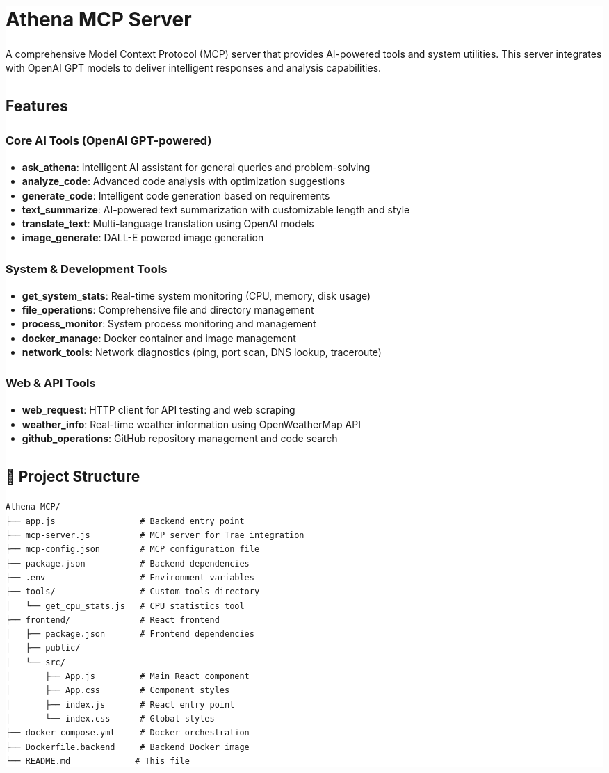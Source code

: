 # Athena MCP Server

A comprehensive Model Context Protocol (MCP) server that provides AI-powered tools and system utilities. This server integrates with OpenAI GPT models to deliver intelligent responses and analysis capabilities.

## Features

### Core AI Tools (OpenAI GPT-powered)
- **ask_athena**: Intelligent AI assistant for general queries and problem-solving
- **analyze_code**: Advanced code analysis with optimization suggestions
- **generate_code**: Intelligent code generation based on requirements
- **text_summarize**: AI-powered text summarization with customizable length and style
- **translate_text**: Multi-language translation using OpenAI models
- **image_generate**: DALL-E powered image generation

### System & Development Tools
- **get_system_stats**: Real-time system monitoring (CPU, memory, disk usage)
- **file_operations**: Comprehensive file and directory management
- **process_monitor**: System process monitoring and management
- **docker_manage**: Docker container and image management
- **network_tools**: Network diagnostics (ping, port scan, DNS lookup, traceroute)

### Web & API Tools
- **web_request**: HTTP client for API testing and web scraping
- **weather_info**: Real-time weather information using OpenWeatherMap API
- **github_operations**: GitHub repository management and code search

## 📁 Project Structure

```
Athena MCP/
├── app.js                 # Backend entry point
├── mcp-server.js          # MCP server for Trae integration
├── mcp-config.json        # MCP configuration file
├── package.json           # Backend dependencies
├── .env                   # Environment variables
├── tools/                 # Custom tools directory
│   └── get_cpu_stats.js   # CPU statistics tool
├── frontend/              # React frontend
│   ├── package.json       # Frontend dependencies
│   ├── public/
│   └── src/
│       ├── App.js         # Main React component
│       ├── App.css        # Component styles
│       ├── index.js       # React entry point
│       └── index.css      # Global styles
├── docker-compose.yml     # Docker orchestration
├── Dockerfile.backend     # Backend Docker image
└── README.md             # This file
```
